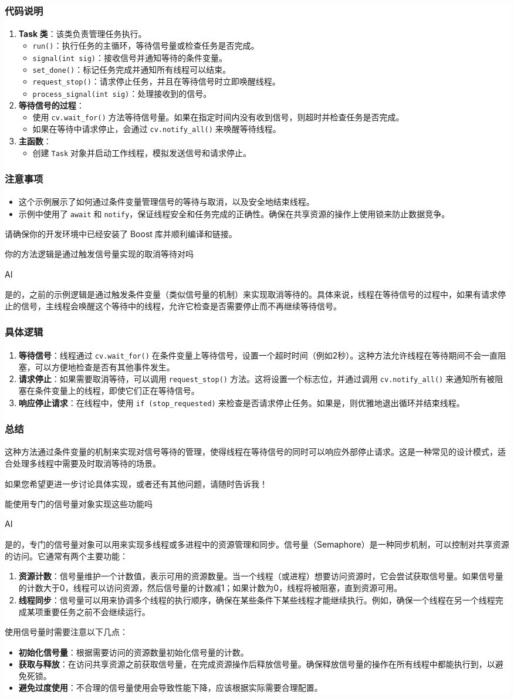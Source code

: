 ### 代码说明

1. **Task 类**：该类负责管理任务执行。
   - `run()`：执行任务的主循环，等待信号量或检查任务是否完成。
   - `signal(int sig)`：接收信号并通知等待的条件变量。
   - `set_done()`：标记任务完成并通知所有线程可以结束。
   - `request_stop()`：请求停止任务，并且在等待信号时立即唤醒线程。
   - `process_signal(int sig)`：处理接收到的信号。
2. **等待信号的过程**：
   - 使用 `cv.wait_for()` 方法等待信号量。如果在指定时间内没有收到信号，则超时并检查任务是否完成。
   - 如果在等待中请求停止，会通过 `cv.notify_all()` 来唤醒等待线程。
3. **主函数**：
   - 创建 `Task` 对象并启动工作线程，模拟发送信号和请求停止。

### 注意事项

- 这个示例展示了如何通过条件变量管理信号的等待与取消，以及安全地结束线程。
- 示例中使用了 `await` 和 `notify`，保证线程安全和任务完成的正确性。确保在共享资源的操作上使用锁来防止数据竞争。

请确保你的开发环境中已经安装了 Boost 库并顺利编译和链接。



你的方法逻辑是通过触发信号量实现的取消等待对吗

AI

是的，之前的示例逻辑是通过触发条件变量（类似信号量的机制）来实现取消等待的。具体来说，线程在等待信号的过程中，如果有请求停止的信号，主线程会唤醒这个等待中的线程，允许它检查是否需要停止而不再继续等待信号。

### 具体逻辑

1. **等待信号**：线程通过 `cv.wait_for()` 在条件变量上等待信号，设置一个超时时间（例如2秒）。这种方法允许线程在等待期间不会一直阻塞，可以方便地检查是否有其他事件发生。
2. **请求停止**：如果需要取消等待，可以调用 `request_stop()` 方法。这将设置一个标志位，并通过调用 `cv.notify_all()` 来通知所有被阻塞在条件变量上的线程，即使它们正在等待信号。
3. **响应停止请求**：在线程中，使用 `if (stop_requested)` 来检查是否请求停止任务。如果是，则优雅地退出循环并结束线程。

### 总结

这种方法通过条件变量的机制来实现对信号等待的管理，使得线程在等待信号的同时可以响应外部停止请求。这是一种常见的设计模式，适合处理多线程中需要及时取消等待的场景。

如果您希望更进一步讨论具体实现，或者还有其他问题，请随时告诉我！



能使用专门的信号量对象实现这些功能吗

AI

是的，专门的信号量对象可以用来实现多线程或多进程中的资源管理和同步。信号量（Semaphore）是一种同步机制，可以控制对共享资源的访问。它通常有两个主要功能：

1. **资源计数**：信号量维护一个计数值，表示可用的资源数量。当一个线程（或进程）想要访问资源时，它会尝试获取信号量。如果信号量的计数大于0，线程可以访问资源，然后信号量的计数减1；如果计数为0，线程将被阻塞，直到资源可用。
2. **线程同步**：信号量可以用来协调多个线程的执行顺序，确保在某些条件下某些线程才能继续执行。例如，确保一个线程在另一个线程完成某项重要任务之前不会继续运行。

使用信号量时需要注意以下几点：

- **初始化信号量**：根据需要访问的资源数量初始化信号量的计数。
- **获取与释放**：在访问共享资源之前获取信号量，在完成资源操作后释放信号量。确保释放信号量的操作在所有线程中都能执行到，以避免死锁。
- **避免过度使用**：不合理的信号量使用会导致性能下降，应该根据实际需要合理配置。
